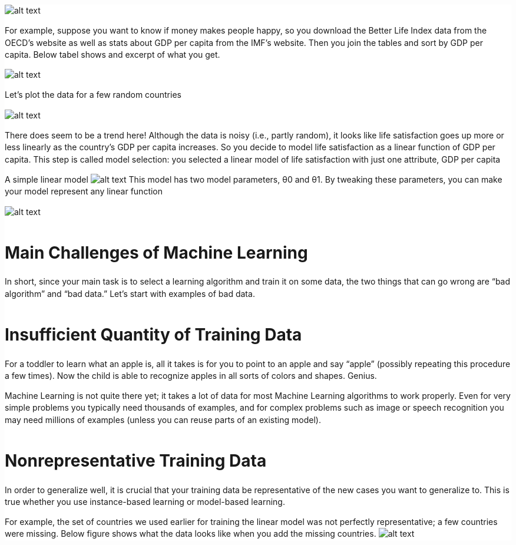 ![alt text](https://github.com/manish29071998/Practice-with-Scikit-Learn-and-Tensorflow/blob/master/images/img16.PNG)

For example, suppose you want to know if money makes people happy, so you download the Better Life Index data from the OECD’s website as well as stats about GDP per capita from the IMF’s website. Then you join the tables and sort by GDP per capita. Below tabel shows and excerpt of what you get.

![alt text](https://github.com/manish29071998/Practice-with-Scikit-Learn-and-Tensorflow/blob/master/images/img17.PNG)

Let’s plot the data for a few random countries

![alt text](https://github.com/manish29071998/Practice-with-Scikit-Learn-and-Tensorflow/blob/master/images/img18.PNG)

There does seem to be a trend here! Although the data is noisy (i.e., partly random), it looks like life satisfaction goes up more or less linearly as the country’s GDP per capita increases. So you decide to model life satisfaction as a linear function of GDP per capita. This step is called model selection: you selected a linear model of life satisfaction with just one attribute, GDP per capita 

A simple linear model
![alt text](https://github.com/manish29071998/Practice-with-Scikit-Learn-and-Tensorflow/blob/master/images/img19.PNG)
This model has two model parameters, θ0 and θ1. By tweaking these parameters, you can make your model represent any linear function

![alt text](https://github.com/manish29071998/Practice-with-Scikit-Learn-and-Tensorflow/blob/master/images/img20.PNG)


# Main Challenges of Machine Learning
In short, since your main task is to select a learning algorithm and train it on some data, the two things that can go wrong are “bad algorithm” and “bad data.” Let’s start with examples of bad data.

# Insufficient Quantity of Training Data 
For a toddler to learn what an apple is, all it takes is for you to point to an apple and say “apple” (possibly repeating this procedure a few times). Now the child is able to recognize apples in all sorts of colors and shapes. Genius. 

Machine Learning is not quite there yet; it takes a lot of data for most Machine Learning algorithms to work properly. Even for very simple problems you typically need thousands of examples, and for complex problems such as image or speech recognition you may need millions of examples (unless you can reuse parts of an existing model).

# Nonrepresentative Training Data
In order to generalize well, it is crucial that your training data be representative of the new cases you want to generalize to. This is true whether you use instance-based learning or model-based learning.

For example, the set of countries we used earlier for training the linear model was not perfectly representative; a few countries were missing. Below figure shows what the data looks like when you add the missing countries.
![alt text]()
